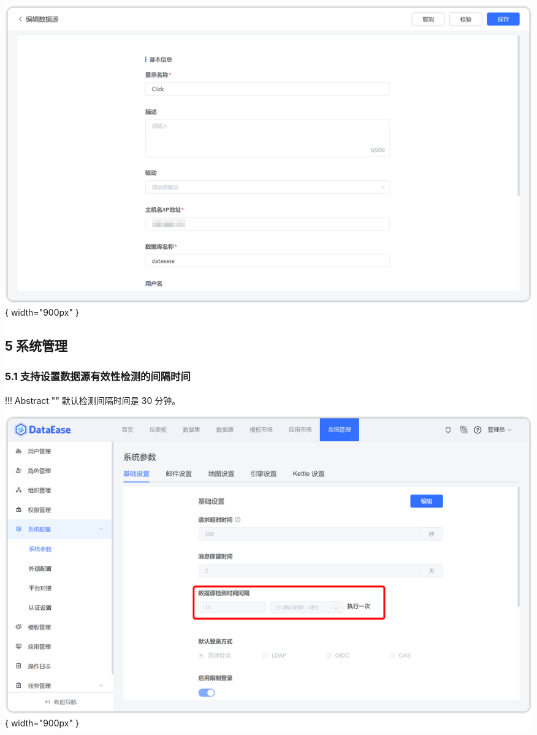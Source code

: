 ![数据源交互优化](../img/release_notes/数据源交互优化4.png){ width="900px" }

## 5 系统管理

### 5.1 支持设置数据源有效性检测的间隔时间

!!! Abstract ""
    默认检测间隔时间是 30 分钟。

![数据源有效性检测](../img/release_notes/数据源有效性检测.png){ width="900px" }
